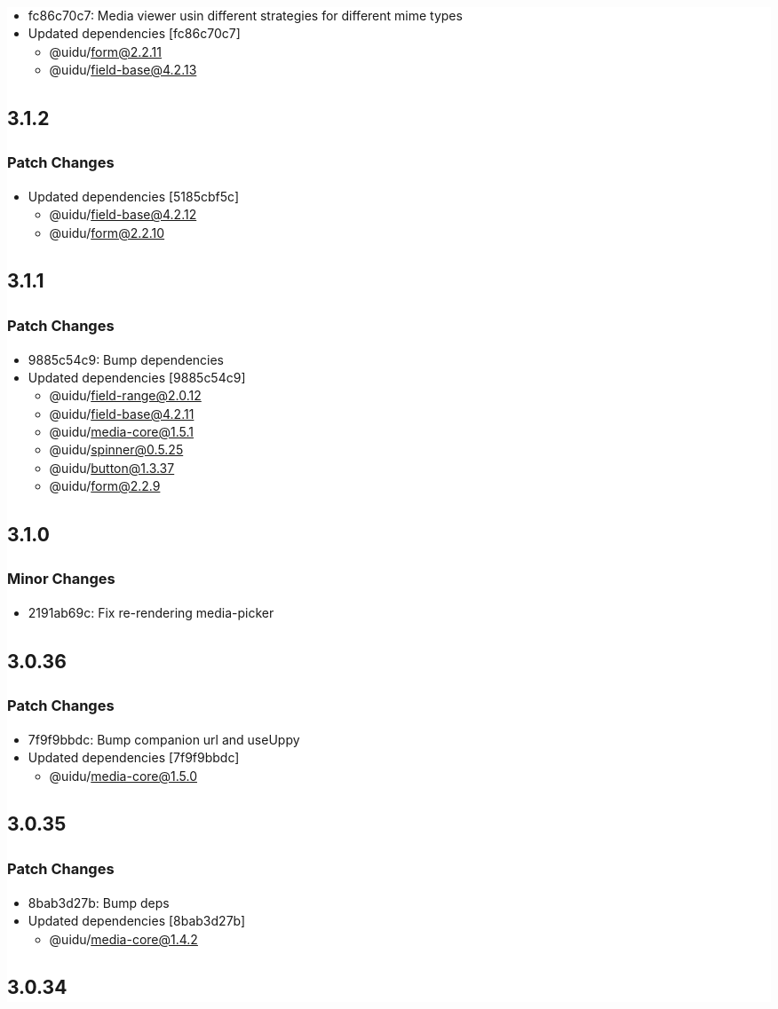 - fc86c70c7: Media viewer usin different strategies for different mime types
- Updated dependencies [fc86c70c7]
  - @uidu/form@2.2.11
  - @uidu/field-base@4.2.13

## 3.1.2

### Patch Changes

- Updated dependencies [5185cbf5c]
  - @uidu/field-base@4.2.12
  - @uidu/form@2.2.10

## 3.1.1

### Patch Changes

- 9885c54c9: Bump dependencies
- Updated dependencies [9885c54c9]
  - @uidu/field-range@2.0.12
  - @uidu/field-base@4.2.11
  - @uidu/media-core@1.5.1
  - @uidu/spinner@0.5.25
  - @uidu/button@1.3.37
  - @uidu/form@2.2.9

## 3.1.0

### Minor Changes

- 2191ab69c: Fix re-rendering media-picker

## 3.0.36

### Patch Changes

- 7f9f9bbdc: Bump companion url and useUppy
- Updated dependencies [7f9f9bbdc]
  - @uidu/media-core@1.5.0

## 3.0.35

### Patch Changes

- 8bab3d27b: Bump deps
- Updated dependencies [8bab3d27b]
  - @uidu/media-core@1.4.2

## 3.0.34
